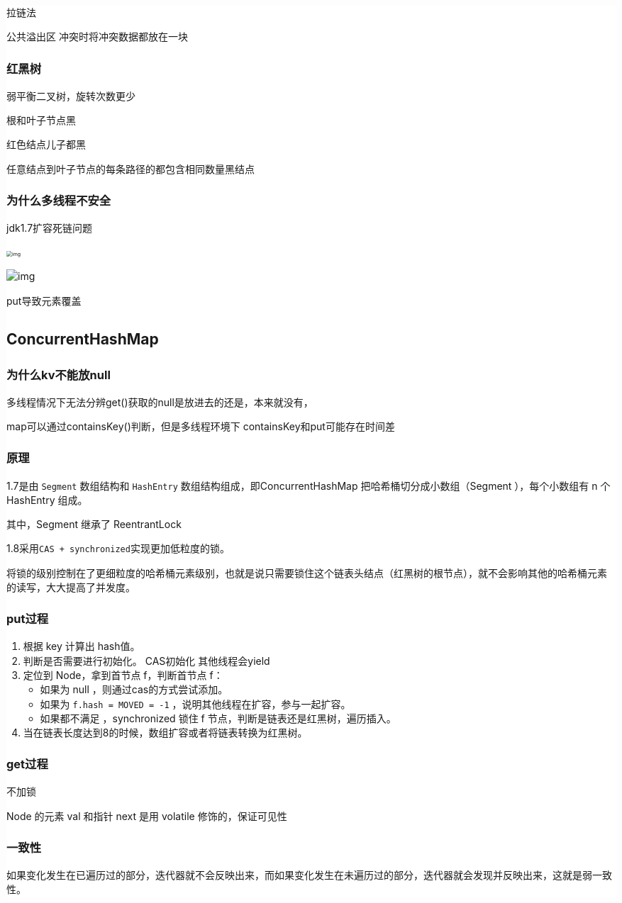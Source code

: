 拉链法

公共溢出区 冲突时将冲突数据都放在一块

### 红黑树

弱平衡二叉树，旋转次数更少 

根和叶子节点黑

红色结点儿子都黑

任意结点到叶子节点的每条路径的都包含相同数量黑结点

### 为什么多线程不安全

jdk1.7扩容死链问题

<img src="https://pic2.zhimg.com/80/v2-e0b4f5ea00cb277bde490f315b9b387f_720w.jpg?source=1940ef5c" alt="img" style="zoom:50%;" />

![img](https://pic2.zhimg.com/80/v2-5f78d8ac8af1efc79e7d79a1f3fdc154_720w.jpg?source=1940ef5c)



put导致元素覆盖

## ConcurrentHashMap

### 为什么kv不能放null

多线程情况下无法分辨get()获取的null是放进去的还是，本来就没有，

map可以通过containsKey()判断，但是多线程环境下 containsKey和put可能存在时间差

### 原理

1.7是由 `Segment` 数组结构和 `HashEntry` 数组结构组成，即ConcurrentHashMap 把哈希桶切分成小数组（Segment ），每个小数组有 n 个 HashEntry 组成。

其中，Segment 继承了 ReentrantLock

1.8采用`CAS + synchronized`实现更加低粒度的锁。

将锁的级别控制在了更细粒度的哈希桶元素级别，也就是说只需要锁住这个链表头结点（红黑树的根节点），就不会影响其他的哈希桶元素的读写，大大提高了并发度。

### put过程

1. 根据 key 计算出 hash值。
2. 判断是否需要进行初始化。 CAS初始化 其他线程会yield
3. 定位到 Node，拿到首节点 f，判断首节点 f：
   - 如果为 null ，则通过cas的方式尝试添加。
   - 如果为 `f.hash = MOVED = -1` ，说明其他线程在扩容，参与一起扩容。
   - 如果都不满足 ，synchronized 锁住 f 节点，判断是链表还是红黑树，遍历插入。
4. 当在链表长度达到8的时候，数组扩容或者将链表转换为红黑树。

### get过程

不加锁

Node 的元素 val 和指针 next 是用 volatile 修饰的，保证可见性

### 一致性

如果变化发生在已遍历过的部分，迭代器就不会反映出来，而如果变化发生在未遍历过的部分，迭代器就会发现并反映出来，这就是弱一致性。
